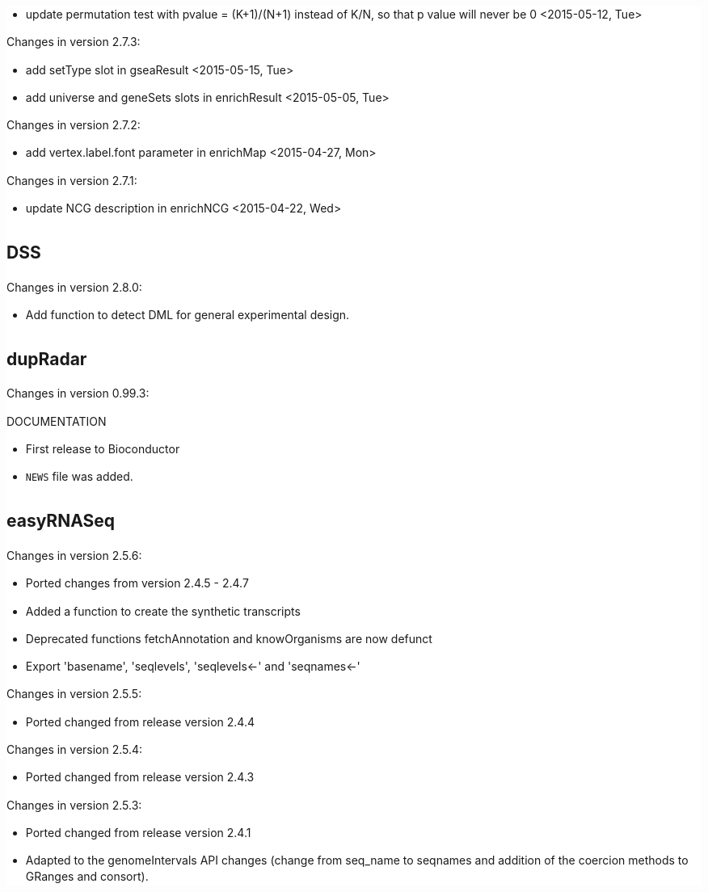 - update permutation test with pvalue = (K+1)/(N+1) instead of K/N, so
  that p value will never be 0 <2015-05-12, Tue>

Changes in version 2.7.3:

- add setType slot in gseaResult <2015-05-15, Tue>

- add universe and geneSets slots in enrichResult <2015-05-05, Tue>

Changes in version 2.7.2:

- add vertex.label.font parameter in enrichMap <2015-04-27, Mon>

Changes in version 2.7.1:

- update NCG description in enrichNCG <2015-04-22, Wed>

DSS
---

Changes in version 2.8.0:

- Add function to detect DML for general experimental design.

dupRadar
--------

Changes in version 0.99.3:

DOCUMENTATION

- First release to Bioconductor

- `NEWS` file was added.

easyRNASeq
----------

Changes in version 2.5.6:

- Ported changes from version 2.4.5 - 2.4.7

- Added a function to create the synthetic transcripts

- Deprecated functions fetchAnnotation and knowOrganisms are now
  defunct

- Export 'basename', 'seqlevels', 'seqlevels<-' and 'seqnames<-'

Changes in version 2.5.5:

- Ported changed from release version 2.4.4

Changes in version 2.5.4:

- Ported changed from release version 2.4.3

Changes in version 2.5.3:

- Ported changed from release version 2.4.1

- Adapted to the genomeIntervals API changes (change from seq_name to
  seqnames and addition of the coercion methods to GRanges and
  consort).
